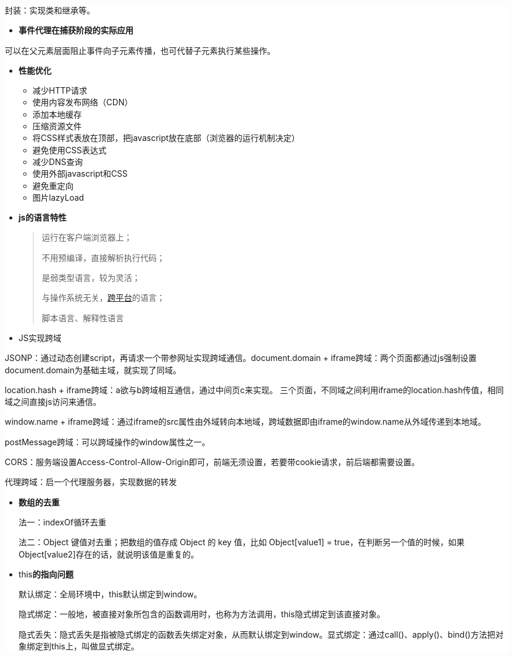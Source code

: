   封装：实现类和继承等。

-  **事件代理在捕获阶段的实际应用**

  可以在父元素层面阻止事件向子元素传播，也可代替子元素执行某些操作。

- **性能优化**

  - 减少HTTP请求
  - 使用内容发布网络（CDN）
  - 添加本地缓存
  - 压缩资源文件
  - 将CSS样式表放在顶部，把javascript放在底部（浏览器的运行机制决定）
  - 避免使用CSS表达式
  - 减少DNS查询
  - 使用外部javascript和CSS
  - 避免重定向
  - 图片lazyLoad

- **js的语言特性**

  > 运行在客户端浏览器上；
  >
  > 不用预编译，直接解析执行代码；
  >
  > 是弱类型语言，较为灵活；
  >
  > 与操作系统无关，[跨平台](https://www.baidu.com/s?wd=跨平台&tn=24004469_oem_dg&rsv_dl=gh_pl_sl_csd)的语言；
  >
  > 脚本语言、解释性语言

-  JS实现跨域

  JSONP：通过动态创建script，再请求一个带参网址实现跨域通信。document.domain + iframe跨域：两个页面都通过js强制设置document.domain为基础主域，就实现了同域。

  location.hash + iframe跨域：a欲与b跨域相互通信，通过中间页c来实现。 三个页面，不同域之间利用iframe的location.hash传值，相同域之间直接js访问来通信。

  window.name + iframe跨域：通过iframe的src属性由外域转向本地域，跨域数据即由iframe的window.name从外域传递到本地域。

  postMessage跨域：可以跨域操作的window属性之一。

  CORS：服务端设置Access-Control-Allow-Origin即可，前端无须设置，若要带cookie请求，前后端都需要设置。

  代理跨域：启一个代理服务器，实现数据的转发

- **数组的去重**

  法一：indexOf循环去重

  法二：Object 键值对去重；把数组的值存成 Object 的 key 值，比如 Object[value1] = true，在判断另一个值的时候，如果 Object[value2]存在的话，就说明该值是重复的。

- this**的指向问题**

  默认绑定：全局环境中，this默认绑定到window。

  隐式绑定：一般地，被直接对象所包含的函数调用时，也称为方法调用，this隐式绑定到该直接对象。

  隐式丢失：隐式丢失是指被隐式绑定的函数丢失绑定对象，从而默认绑定到window。显式绑定：通过call()、apply()、bind()方法把对象绑定到this上，叫做显式绑定。
